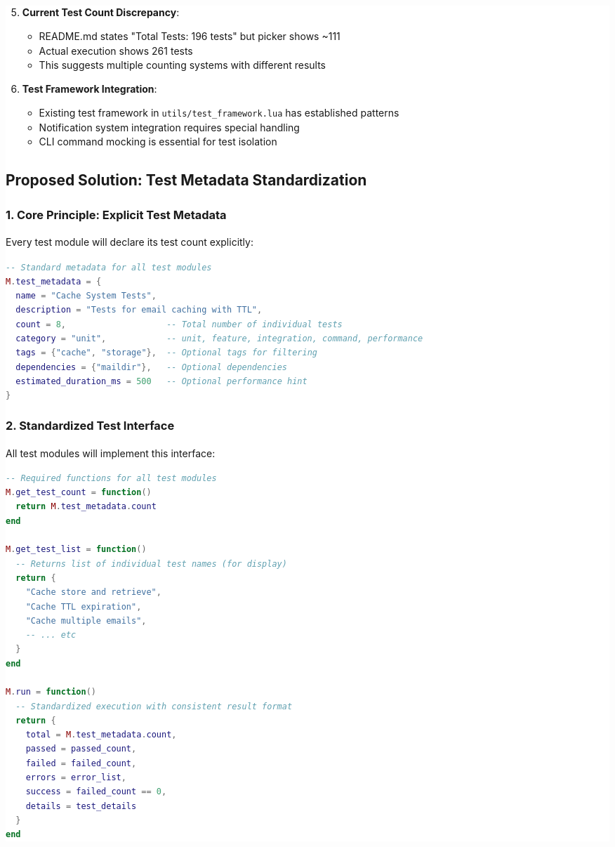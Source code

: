 5. **Current Test Count Discrepancy**:
   - README.md states "Total Tests: 196 tests" but picker shows ~111
   - Actual execution shows 261 tests
   - This suggests multiple counting systems with different results

6. **Test Framework Integration**:
   - Existing test framework in `utils/test_framework.lua` has established patterns
   - Notification system integration requires special handling
   - CLI command mocking is essential for test isolation

## Proposed Solution: Test Metadata Standardization

### 1. Core Principle: Explicit Test Metadata

Every test module will declare its test count explicitly:

```lua
-- Standard metadata for all test modules
M.test_metadata = {
  name = "Cache System Tests",
  description = "Tests for email caching with TTL",
  count = 8,                    -- Total number of individual tests
  category = "unit",            -- unit, feature, integration, command, performance
  tags = {"cache", "storage"},  -- Optional tags for filtering
  dependencies = {"maildir"},   -- Optional dependencies
  estimated_duration_ms = 500   -- Optional performance hint
}
```

### 2. Standardized Test Interface

All test modules will implement this interface:

```lua
-- Required functions for all test modules
M.get_test_count = function()
  return M.test_metadata.count
end

M.get_test_list = function()
  -- Returns list of individual test names (for display)
  return {
    "Cache store and retrieve",
    "Cache TTL expiration",
    "Cache multiple emails",
    -- ... etc
  }
end

M.run = function()
  -- Standardized execution with consistent result format
  return {
    total = M.test_metadata.count,
    passed = passed_count,
    failed = failed_count,
    errors = error_list,
    success = failed_count == 0,
    details = test_details
  }
end
```
